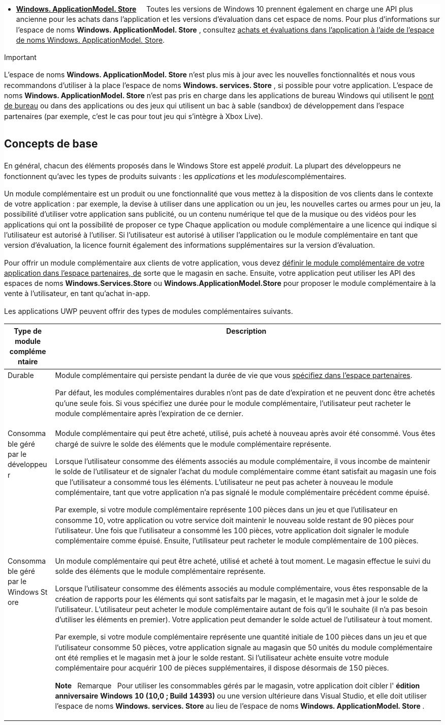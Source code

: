 * **[Windows. ApplicationModel. Store](https://docs.microsoft.com/uwp/api/windows.applicationmodel.store)** &nbsp; &nbsp; Toutes les versions de Windows 10 prennent également en charge une API plus ancienne pour les achats dans l’application et les versions d’évaluation dans cet espace de noms. Pour plus d’informations sur l’espace de noms **Windows. ApplicationModel. Store** , consultez [achats et évaluations dans l’application à l’aide de l’espace de noms Windows. ApplicationModel. Store](in-app-purchases-and-trials-using-the-windows-applicationmodel-store-namespace.md).

> [!IMPORTANT]
> L’espace de noms **Windows. ApplicationModel. Store** n’est plus mis à jour avec les nouvelles fonctionnalités et nous vous recommandons d’utiliser à la place l’espace de noms **Windows. services. Store** , si possible pour votre application. L’espace de noms **Windows. ApplicationModel. Store** n’est pas pris en charge dans les applications de bureau Windows qui utilisent le [pont de bureau](https://developer.microsoft.com/windows/bridges/desktop) ou dans des applications ou des jeux qui utilisent un bac à sable (sandbox) de développement dans l’espace partenaires (par exemple, c’est le cas pour tout jeu qui s’intègre à Xbox Live).

<span id="concepts" />

## <a name="basic-concepts"></a>Concepts de base

En général, chacun des éléments proposés dans le Windows Store est appelé *produit*. La plupart des développeurs ne fonctionnent qu’avec les types de produits suivants : les *applications* et les *modules*complémentaires.

Un module complémentaire est un produit ou une fonctionnalité que vous mettez à la disposition de vos clients dans le contexte de votre application : par exemple, la devise à utiliser dans une application ou un jeu, les nouvelles cartes ou armes pour un jeu, la possibilité d’utiliser votre application sans publicité, ou un contenu numérique tel que de la musique ou des vidéos pour les applications qui ont la possibilité de proposer ce type Chaque application ou module complémentaire a une licence qui indique si l’utilisateur est autorisé à l’utiliser. Si l’utilisateur est autorisé à utiliser l’application ou le module complémentaire en tant que version d’évaluation, la licence fournit également des informations supplémentaires sur la version d’évaluation.

Pour offrir un module complémentaire aux clients de votre application, vous devez [définir le module complémentaire de votre application dans l’espace partenaires, de](../publish/add-on-submissions.md) sorte que le magasin en sache. Ensuite, votre application peut utiliser les API des espaces de noms **Windows.Services.Store** ou **Windows.ApplicationModel.Store** pour proposer le module complémentaire à la vente à l’utilisateur, en tant qu’achat in-app.

Les applications UWP peuvent offrir des types de modules complémentaires suivants.

| Type de module complémentaire |  Description  |
|---------|-------------------|
| Durable  |  Module complémentaire qui persiste pendant la durée de vie que vous [spécifiez dans l’espace partenaires](../publish/enter-iap-properties.md). <p/><p/>Par défaut, les modules complémentaires durables n’ont pas de date d’expiration et ne peuvent donc être achetés qu’une seule fois. Si vous spécifiez une durée pour le module complémentaire, l’utilisateur peut racheter le module complémentaire après l’expiration de ce dernier. |
| Consommable géré par le développeur  |  Module complémentaire qui peut être acheté, utilisé, puis acheté à nouveau après avoir été consommé. Vous êtes chargé de suivre le solde des éléments que le module complémentaire représente.<p/><p/>Lorsque l’utilisateur consomme des éléments associés au module complémentaire, il vous incombe de maintenir le solde de l’utilisateur et de signaler l’achat du module complémentaire comme étant satisfait au magasin une fois que l’utilisateur a consommé tous les éléments. L’utilisateur ne peut pas acheter à nouveau le module complémentaire, tant que votre application n’a pas signalé le module complémentaire précédent comme épuisé. <p/><p/>Par exemple, si votre module complémentaire représente 100 pièces dans un jeu et que l’utilisateur en consomme 10, votre application ou votre service doit maintenir le nouveau solde restant de 90 pièces pour l’utilisateur. Une fois que l’utilisateur a consommé les 100 pièces, votre application doit signaler le module complémentaire comme épuisé. Ensuite, l’utilisateur peut racheter le module complémentaire de 100 pièces.    |
| Consommable géré par le Windows Store  |  Un module complémentaire qui peut être acheté, utilisé et acheté à tout moment. Le magasin effectue le suivi du solde des éléments que le module complémentaire représente.<p/><p/>Lorsque l’utilisateur consomme des éléments associés au module complémentaire, vous êtes responsable de la création de rapports pour les éléments qui sont satisfaits par le magasin, et le magasin met à jour le solde de l’utilisateur. L’utilisateur peut acheter le module complémentaire autant de fois qu’il le souhaite (il n’a pas besoin d’utiliser les éléments en premier). Votre application peut demander le solde actuel de l’utilisateur à tout moment. <p/><p/> Par exemple, si votre module complémentaire représente une quantité initiale de 100 pièces dans un jeu et que l’utilisateur consomme 50 pièces, votre application signale au magasin que 50 unités du module complémentaire ont été remplies et le magasin met à jour le solde restant. Si l’utilisateur achète ensuite votre module complémentaire pour acquérir 100 de pièces supplémentaires, il dispose désormais de 150 pièces. <p/><p/>**Note** &nbsp; Remarque &nbsp; Pour utiliser les consommables gérés par le magasin, votre application doit cibler l' **édition anniversaire Windows 10 (10,0 ; Build 14393)** ou une version ultérieure dans Visual Studio, et elle doit utiliser l’espace de noms **Windows. services. Store** au lieu de l’espace de noms **Windows. ApplicationModel. Store** .  |